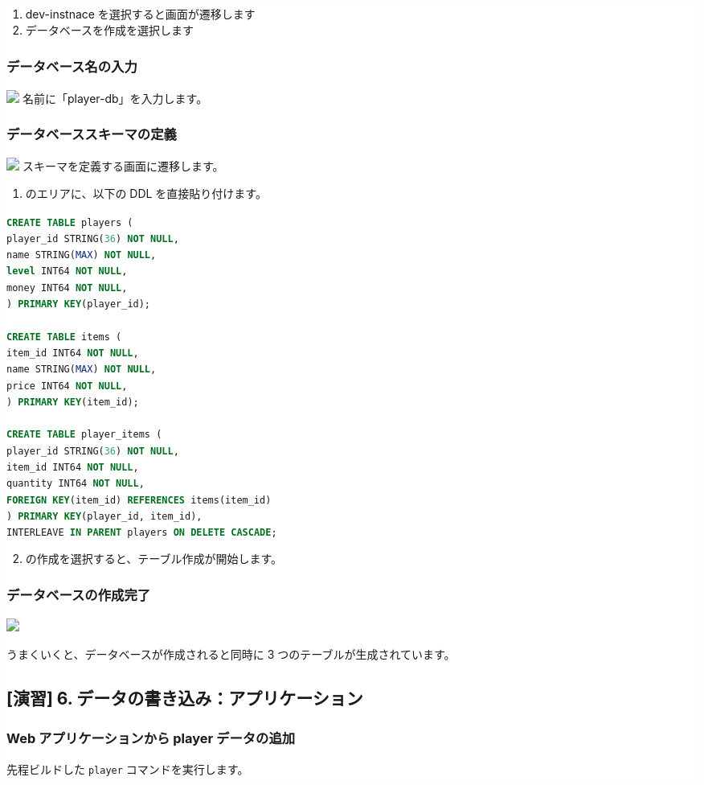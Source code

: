 1. dev-instnace を選択すると画面が遷移します
2. データベースを作成を選択します

### **データベース名の入力**

![](https://storage.googleapis.com/egg-resources/egg4-2/public/5-3.png)
名前に「player-db」を入力します。


### **データベーススキーマの定義**

![](https://storage.googleapis.com/egg-resources/egg4-2/public/5-4.png)
スキーマを定義する画面に遷移します。

1. のエリアに、以下の DDL を直接貼り付けます。

```sql
CREATE TABLE players (
player_id STRING(36) NOT NULL,
name STRING(MAX) NOT NULL,
level INT64 NOT NULL,
money INT64 NOT NULL,
) PRIMARY KEY(player_id);

CREATE TABLE items (
item_id INT64 NOT NULL,
name STRING(MAX) NOT NULL,
price INT64 NOT NULL,
) PRIMARY KEY(item_id);

CREATE TABLE player_items (
player_id STRING(36) NOT NULL,
item_id INT64 NOT NULL,
quantity INT64 NOT NULL,
FOREIGN KEY(item_id) REFERENCES items(item_id)
) PRIMARY KEY(player_id, item_id),
INTERLEAVE IN PARENT players ON DELETE CASCADE;
```

2. の作成を選択すると、テーブル作成が開始します。

### **データベースの作成完了**

![](https://storage.googleapis.com/egg-resources/egg4-2/public/5-5.png)

うまくいくと、データベースが作成されると同時に 3 つのテーブルが生成されています。

## [演習] 6. データの書き込み：アプリケーション

### **Web アプリケーションから player データの追加**

先程ビルドした `player` コマンドを実行します。
